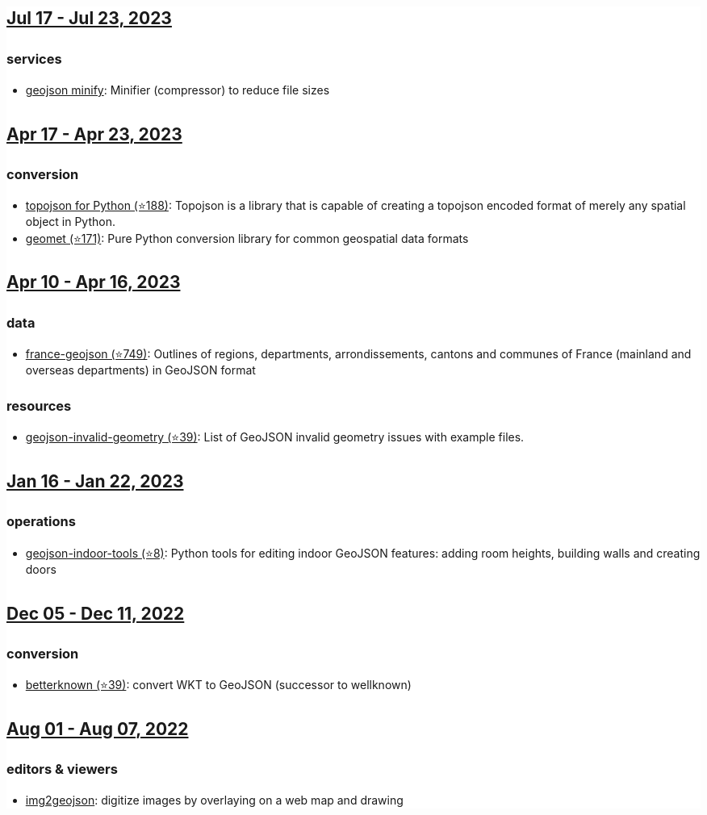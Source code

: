 ## [Jul 17 - Jul 23, 2023](/content/2023/29/README.md)

### services

*   [geojson minify](https://open-innovations.github.io/geojson-minify/): Minifier (compressor) to reduce file sizes

## [Apr 17 - Apr 23, 2023](/content/2023/16/README.md)

### conversion

*   [topojson for Python (⭐188)](https://github.com/mattijn/topojson): Topojson is a library that is capable of creating a topojson encoded format of merely any spatial object in Python.
*   [geomet (⭐171)](https://github.com/geomet/geomet): Pure Python conversion library for common geospatial data formats

## [Apr 10 - Apr 16, 2023](/content/2023/15/README.md)

### data

*   [france-geojson (⭐749)](https://github.com/gregoiredavid/france-geojson): Outlines of regions, departments, arrondissements, cantons and communes of France (mainland and overseas departments) in GeoJSON format

### resources

*   [geojson-invalid-geometry (⭐39)](https://github.com/chrieke/geojson-invalid-geometry): List of GeoJSON invalid geometry issues with example files.

## [Jan 16 - Jan 22, 2023](/content/2023/3/README.md)

### operations

*   [geojson-indoor-tools (⭐8)](https://github.com/armanjr/geojson-indoor-tools): Python tools for editing indoor GeoJSON features: adding room heights, building walls and creating doors

## [Dec 05 - Dec 11, 2022](/content/2022/49/README.md)

### conversion

*   [betterknown (⭐39)](https://github.com/placemark/betterknown): convert WKT to GeoJSON (successor to wellknown)

## [Aug 01 - Aug 07, 2022](/content/2022/31/README.md)

### editors & viewers

*   [img2geojson](https://caseymm.github.io/img2geojson/): digitize images by overlaying on a web map and drawing
